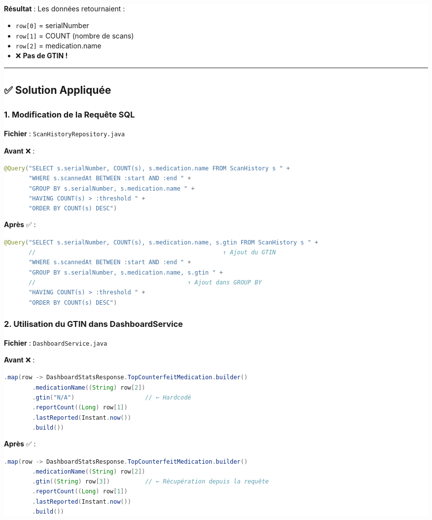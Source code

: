 **Résultat** : Les données retournaient :

- `row[0]` = serialNumber
- `row[1]` = COUNT (nombre de scans)
- `row[2]` = medication.name
- ❌ **Pas de GTIN !**

---

## ✅ Solution Appliquée

### 1. Modification de la Requête SQL

**Fichier** : `ScanHistoryRepository.java`

**Avant** ❌ :

```java
@Query("SELECT s.serialNumber, COUNT(s), s.medication.name FROM ScanHistory s " +
       "WHERE s.scannedAt BETWEEN :start AND :end " +
       "GROUP BY s.serialNumber, s.medication.name " +
       "HAVING COUNT(s) > :threshold " +
       "ORDER BY COUNT(s) DESC")
```

**Après** ✅ :

```java
@Query("SELECT s.serialNumber, COUNT(s), s.medication.name, s.gtin FROM ScanHistory s " +
       //                                                     ↑ Ajout du GTIN
       "WHERE s.scannedAt BETWEEN :start AND :end " +
       "GROUP BY s.serialNumber, s.medication.name, s.gtin " +
       //                                           ↑ Ajout dans GROUP BY
       "HAVING COUNT(s) > :threshold " +
       "ORDER BY COUNT(s) DESC")
```

### 2. Utilisation du GTIN dans DashboardService

**Fichier** : `DashboardService.java`

**Avant** ❌ :

```java
.map(row -> DashboardStatsResponse.TopCounterfeitMedication.builder()
        .medicationName((String) row[2])
        .gtin("N/A")                    // ← Hardcodé
        .reportCount((Long) row[1])
        .lastReported(Instant.now())
        .build())
```

**Après** ✅ :

```java
.map(row -> DashboardStatsResponse.TopCounterfeitMedication.builder()
        .medicationName((String) row[2])
        .gtin((String) row[3])          // ← Récupération depuis la requête
        .reportCount((Long) row[1])
        .lastReported(Instant.now())
        .build())
```
